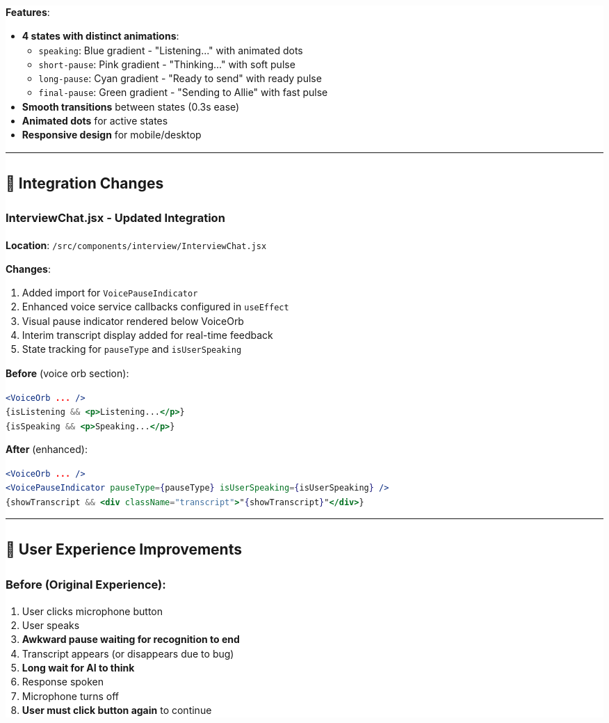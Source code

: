 **Features**:
- **4 states with distinct animations**:
  - `speaking`: Blue gradient - "Listening..." with animated dots
  - `short-pause`: Pink gradient - "Thinking..." with soft pulse
  - `long-pause`: Cyan gradient - "Ready to send" with ready pulse
  - `final-pause`: Green gradient - "Sending to Allie" with fast pulse
- **Smooth transitions** between states (0.3s ease)
- **Animated dots** for active states
- **Responsive design** for mobile/desktop

---

## 🔧 **Integration Changes**

### **InterviewChat.jsx** - Updated Integration
**Location**: `/src/components/interview/InterviewChat.jsx`

**Changes**:
1. Added import for `VoicePauseIndicator`
2. Enhanced voice service callbacks configured in `useEffect`
3. Visual pause indicator rendered below VoiceOrb
4. Interim transcript display added for real-time feedback
5. State tracking for `pauseType` and `isUserSpeaking`

**Before** (voice orb section):
```jsx
<VoiceOrb ... />
{isListening && <p>Listening...</p>}
{isSpeaking && <p>Speaking...</p>}
```

**After** (enhanced):
```jsx
<VoiceOrb ... />
<VoicePauseIndicator pauseType={pauseType} isUserSpeaking={isUserSpeaking} />
{showTranscript && <div className="transcript">"{showTranscript}"</div>}
```

---

## 🚀 **User Experience Improvements**

### **Before** (Original Experience):
1. User clicks microphone button
2. User speaks
3. **Awkward pause waiting for recognition to end**
4. Transcript appears (or disappears due to bug)
5. **Long wait for AI to think**
6. Response spoken
7. Microphone turns off
8. **User must click button again** to continue
